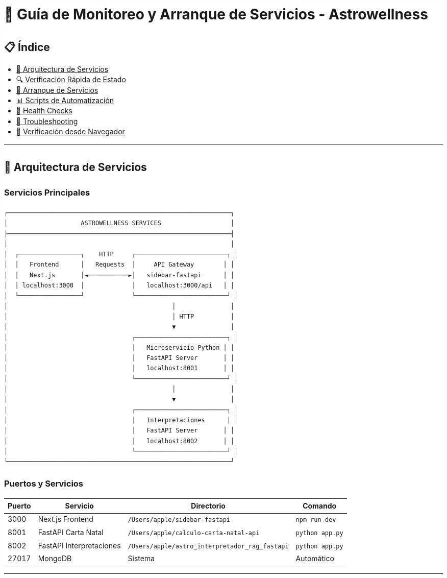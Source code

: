 # 🚀 Guía de Monitoreo y Arranque de Servicios - Astrowellness

## 📋 Índice
- [🎯 Arquitectura de Servicios](#-arquitectura-de-servicios)
- [🔍 Verificación Rápida de Estado](#-verificación-rápida-de-estado)
- [🚀 Arranque de Servicios](#-arranque-de-servicios)
- [📊 Scripts de Automatización](#-scripts-de-automatización)
- [🔧 Health Checks](#-health-checks)
- [🚨 Troubleshooting](#-troubleshooting)
- [📱 Verificación desde Navegador](#-verificación-desde-navegador)

---

## 🎯 Arquitectura de Servicios

### **Servicios Principales**
```
┌─────────────────────────────────────────────────────────────┐
│                    ASTROWELLNESS SERVICES                   │
├─────────────────────────────────────────────────────────────┤
│                                                             │
│  ┌─────────────────┐    HTTP     ┌─────────────────────────┐ │
│  │   Frontend      │   Requests  │     API Gateway        │ │
│  │   Next.js       │◄───────────►│   sidebar-fastapi      │ │
│  │ localhost:3000  │             │   localhost:3000/api   │ │
│  └─────────────────┘             └─────────────────────────┘ │
│                                             │               │
│                                             │ HTTP          │
│                                             ▼               │
│                                  ┌─────────────────────────┐ │
│                                  │   Microservicio Python │ │
│                                  │   FastAPI Server       │ │
│                                  │   localhost:8001       │ │
│                                  └─────────────────────────┘ │
│                                             │               │
│                                             ▼               │
│                                  ┌─────────────────────────┐ │
│                                  │   Interpretaciones      │ │
│                                  │   FastAPI Server       │ │
│                                  │   localhost:8002       │ │
│                                  └─────────────────────────┘ │
└─────────────────────────────────────────────────────────────┘
```

### **Puertos y Servicios**
| Puerto | Servicio | Directorio | Comando |
|--------|----------|------------|---------|
| 3000 | Next.js Frontend | `/Users/apple/sidebar-fastapi` | `npm run dev` |
| 8001 | FastAPI Carta Natal | `/Users/apple/calculo-carta-natal-api` | `python app.py` |
| 8002 | FastAPI Interpretaciones | `/Users/apple/astro_interpretador_rag_fastapi` | `python app.py` |
| 27017 | MongoDB | Sistema | Automático |

---